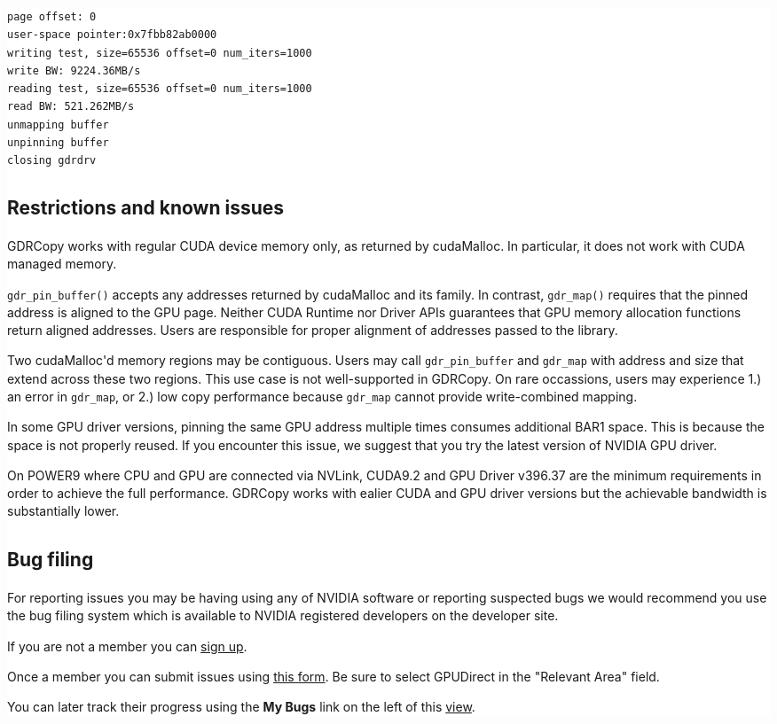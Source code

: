 ```shell
page offset: 0
user-space pointer:0x7fbb82ab0000
writing test, size=65536 offset=0 num_iters=1000
write BW: 9224.36MB/s
reading test, size=65536 offset=0 num_iters=1000
read BW: 521.262MB/s
unmapping buffer
unpinning buffer
closing gdrdrv
```


## Restrictions and known issues

GDRCopy works with regular CUDA device memory only, as returned by cudaMalloc.
In particular, it does not work with CUDA managed memory.

`gdr_pin_buffer()` accepts any addresses returned by cudaMalloc and its family.
In contrast, `gdr_map()` requires that the pinned address is aligned to the GPU page.
Neither CUDA Runtime nor Driver APIs guarantees that GPU memory allocation
functions return aligned addresses. Users are responsible for proper alignment
of addresses passed to the library.

Two cudaMalloc'd memory regions may be contiguous. Users may call
`gdr_pin_buffer` and `gdr_map` with address and size that extend across these
two regions. This use case is not well-supported in GDRCopy. On rare occassions,
users may experience 1.) an error in `gdr_map`, or 2.) low copy performance
because `gdr_map` cannot provide write-combined mapping.

In some GPU driver versions, pinning the same GPU address multiple times
consumes additional BAR1 space. This is because the space is not properly
reused. If you encounter this issue, we suggest that you try the latest version
of NVIDIA GPU driver.

On POWER9 where CPU and GPU are connected via NVLink, CUDA9.2 and GPU Driver
v396.37 are the minimum requirements in order to achieve the full performance.
GDRCopy works with ealier CUDA and GPU driver versions but the achievable
bandwidth is substantially lower.


## Bug filing

For reporting issues you may be having using any of NVIDIA software or
reporting suspected bugs we would recommend you use the bug filing system
which is available to NVIDIA registered developers on the developer site.

If you are not a member you can [sign
up](https://developer.nvidia.com/accelerated-computing-developer).

Once a member you can submit issues using [this
form](https://developer.nvidia.com/nvbugs/cuda/add). Be sure to select
GPUDirect in the "Relevant Area" field.

You can later track their progress using the __My Bugs__ link on the left of
this [view](https://developer.nvidia.com/user).
